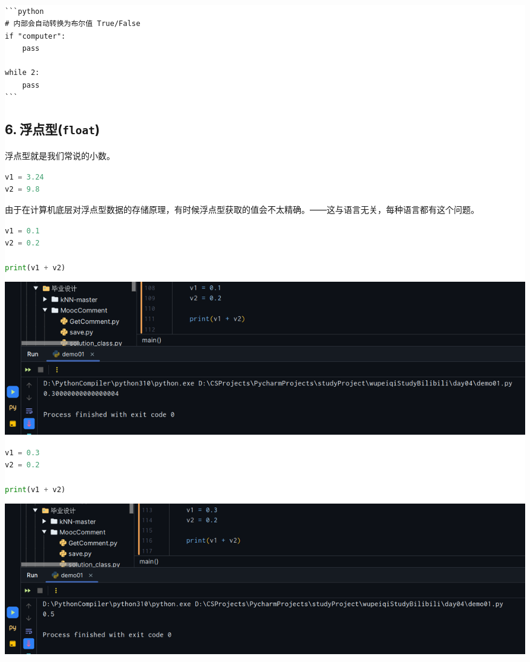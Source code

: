     ```python
    # 内部会自动转换为布尔值 True/False
    if "computer":
        pass
    
    while 2:
        pass
    ```

## 6. 浮点型(`float`)

浮点型就是我们常说的小数。

```python
v1 = 3.24
v2 = 9.8
```

由于在计算机底层对浮点型数据的存储原理，有时候浮点型获取的值会不太精确。——这与语言无关，每种语言都有这个问题。

```python
v1 = 0.1
v2 = 0.2

print(v1 + v2)
```

![image-20240129210527114](assets/image-20240129210527114.png)

```python
v1 = 0.3
v2 = 0.2

print(v1 + v2)
```

![image-20240129210626910](assets/image-20240129210626910.png)
